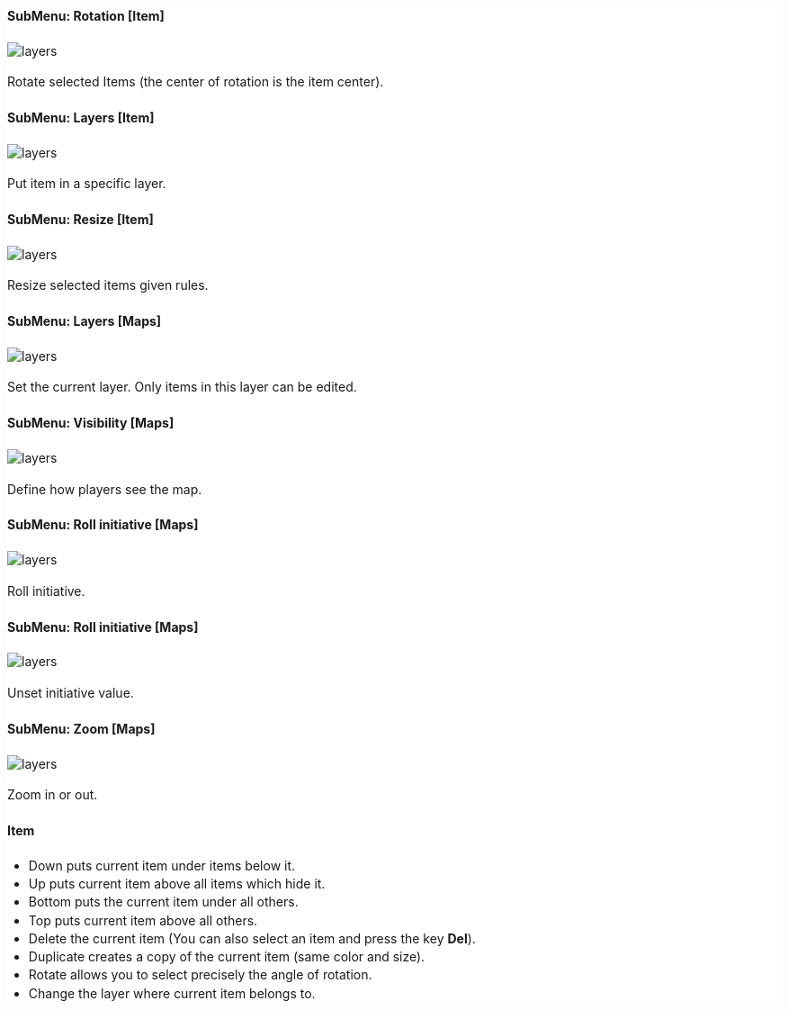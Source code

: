 #### SubMenu: Rotation [Item]

![layers]({static}/images/panel/submenu_vmap_item_rotation.jpg)

Rotate selected Items (the center of rotation is the item center).

#### SubMenu: Layers [Item]

![layers]({static}/images/panel/submenu_vmap_layer.jpg)

Put item in a specific layer.

#### SubMenu: Resize [Item]

![layers]({static}/images/panel/submenu_vmap_resize.jpg)

Resize selected items given rules.

#### SubMenu: Layers [Maps]

![layers]({static}/images/panel/submenu_vmap_layer.jpg)

Set the current layer. Only items in this layer can be edited.

#### SubMenu: Visibility [Maps]

![layers]({static}/images/panel/submenu_vmap_visibility.jpg)

Define how players see the map.


#### SubMenu: Roll initiative [Maps]

![layers]({static}/images/panel/submenu_vmap_roll_init.jpg)

Roll initiative.

#### SubMenu: Roll initiative [Maps]

![layers]({static}/images/panel/submenu_vmap_roll_init.jpg)

Unset initiative value.


#### SubMenu: Zoom [Maps]

![layers]({static}/images/panel/submenu_vmap_zoom.jpg)

Zoom in or out.

#### Item


-   Down puts current item under items below it.
-   Up puts current item above all items which hide it.
-   Bottom puts the current item under all others.
-   Top puts current item above all others.
-   Delete the current item (You can also select an item and press the
key **Del**).
-   Duplicate creates a copy of the current item (same color and size).
-   Rotate allows you to select precisely the angle of rotation.
-   Change the layer where current item belongs to.
